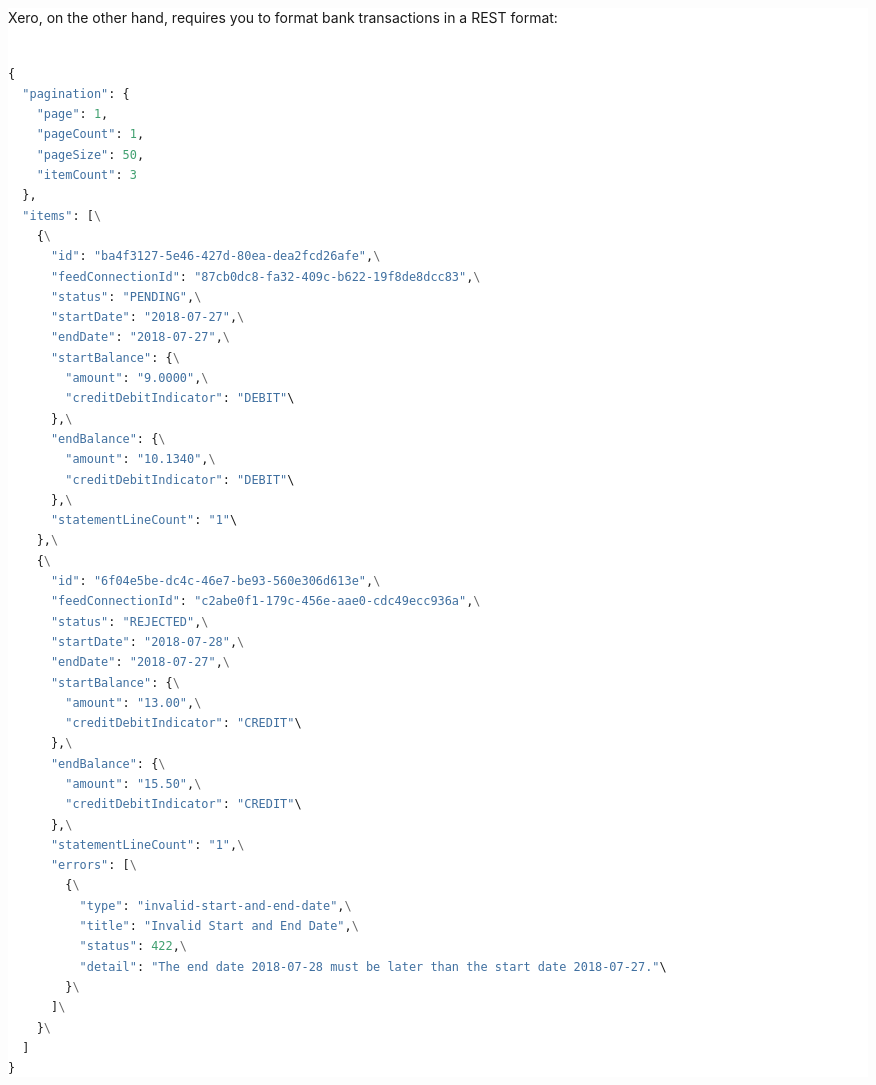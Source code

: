 Xero, on the other hand, requires you to format bank transactions in a REST format:

```python

{
  "pagination": {
    "page": 1,
    "pageCount": 1,
    "pageSize": 50,
    "itemCount": 3
  },
  "items": [\
    {\
      "id": "ba4f3127-5e46-427d-80ea-dea2fcd26afe",\
      "feedConnectionId": "87cb0dc8-fa32-409c-b622-19f8de8dcc83",\
      "status": "PENDING",\
      "startDate": "2018-07-27",\
      "endDate": "2018-07-27",\
      "startBalance": {\
        "amount": "9.0000",\
        "creditDebitIndicator": "DEBIT"\
      },\
      "endBalance": {\
        "amount": "10.1340",\
        "creditDebitIndicator": "DEBIT"\
      },\
      "statementLineCount": "1"\
    },\
    {\
      "id": "6f04e5be-dc4c-46e7-be93-560e306d613e",\
      "feedConnectionId": "c2abe0f1-179c-456e-aae0-cdc49ecc936a",\
      "status": "REJECTED",\
      "startDate": "2018-07-28",\
      "endDate": "2018-07-27",\
      "startBalance": {\
        "amount": "13.00",\
        "creditDebitIndicator": "CREDIT"\
      },\
      "endBalance": {\
        "amount": "15.50",\
        "creditDebitIndicator": "CREDIT"\
      },\
      "statementLineCount": "1",\
      "errors": [\
        {\
          "type": "invalid-start-and-end-date",\
          "title": "Invalid Start and End Date",\
          "status": 422,\
          "detail": "The end date 2018-07-28 must be later than the start date 2018-07-27."\
        }\
      ]\
    }\
  ]
}

```
